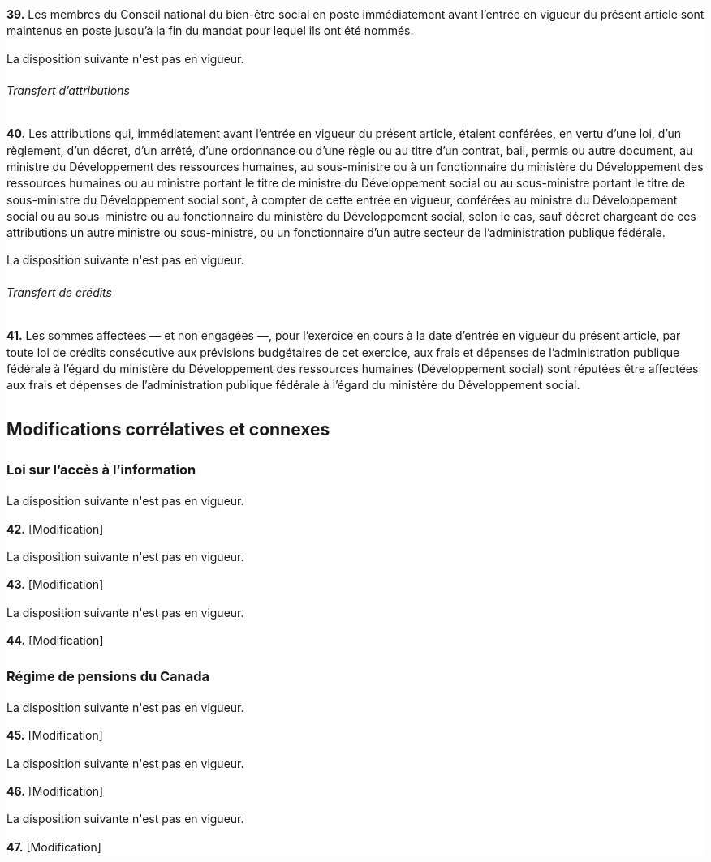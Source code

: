 **39.** Les membres du Conseil national du bien-être social en poste immédiatement avant l’entrée en vigueur du présent article sont maintenus en poste jusqu’à la fin du mandat pour lequel ils ont été nommés.

La disposition suivante n'est pas en vigueur.

###### Transfert d’attributions

**40.** Les attributions qui, immédiatement avant l’entrée en vigueur du présent article, étaient conférées, en vertu d’une loi, d’un règlement, d’un décret, d’un arrêté, d’une ordonnance ou d’une règle ou au titre d’un contrat, bail, permis ou autre document, au ministre du Développement des ressources humaines, au sous-ministre ou à un fonctionnaire du ministère du Développement des ressources humaines ou au ministre portant le titre de ministre du Développement social ou au sous-ministre portant le titre de sous-ministre du Développement social sont, à compter de cette entrée en vigueur, conférées au ministre du Développement social ou au sous-ministre ou au fonctionnaire du ministère du Développement social, selon le cas, sauf décret chargeant de ces attributions un autre ministre ou sous-ministre, ou un fonctionnaire d’un autre secteur de l’administration publique fédérale.

La disposition suivante n'est pas en vigueur.

###### Transfert de crédits

**41.** Les sommes affectées — et non engagées —, pour l’exercice en cours à la date d’entrée en vigueur du présent article, par toute loi de crédits consécutive aux prévisions budgétaires de cet exercice, aux frais et dépenses de l’administration publique fédérale à l’égard du ministère du Développement des ressources humaines (Développement social) sont réputées être affectées aux frais et dépenses de l’administration publique fédérale à l’égard du ministère du Développement social.

## Modifications corrélatives et connexes

### Loi sur l’accès à l’information

La disposition suivante n'est pas en vigueur.

**42.** [Modification]

La disposition suivante n'est pas en vigueur.

**43.** [Modification]

La disposition suivante n'est pas en vigueur.

**44.** [Modification]

### Régime de pensions du Canada

La disposition suivante n'est pas en vigueur.

**45.** [Modification]

La disposition suivante n'est pas en vigueur.

**46.** [Modification]

La disposition suivante n'est pas en vigueur.

**47.** [Modification]
